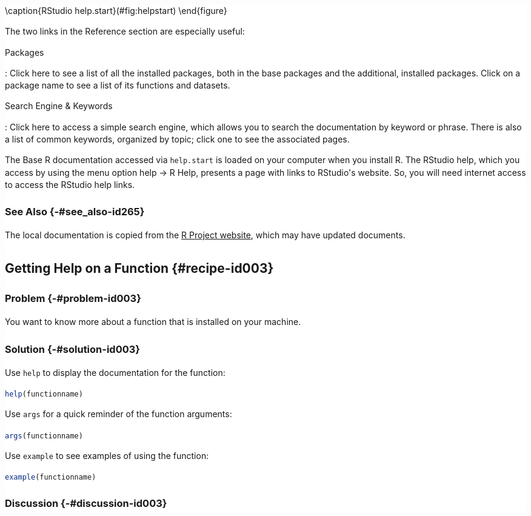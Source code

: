 \caption{RStudio help.start}(\#fig:helpstart)
\end{figure}

The two links in the Reference section are especially useful:

Packages

:   Click here to see a list of all the installed packages, both in the
    base packages and the additional, installed packages. Click on a
    package name to see a list of its functions and datasets.

Search Engine & Keywords

:   Click here to access a simple search engine, which allows you to
    search the documentation by keyword or phrase. There is also a list
    of common keywords, organized by topic; click one to see the
    associated pages.

The Base R documentation accessed via `help.start` is loaded on your computer
when you install R. The RStudio help, which you access by using the menu option 
help → R Help, presents a page with links to RStudio's website. So, you will need internet access to access the RStudio help links.

### See Also {-#see_also-id265}

The local documentation is copied from the [R Project
website](http://www.r-project.org), which may have updated documents.

Getting Help on a Function {#recipe-id003}
--------------------------

### Problem {-#problem-id003}

You want to know more about a function that is installed on your
machine.

### Solution {-#solution-id003}

Use `help` to display the documentation for the function:


``` r
help(functionname)
```

Use `args` for a quick reminder of the function arguments:


``` r
args(functionname)
```

Use `example` to see examples of using the function:


``` r
example(functionname)
```

### Discussion {-#discussion-id003}
